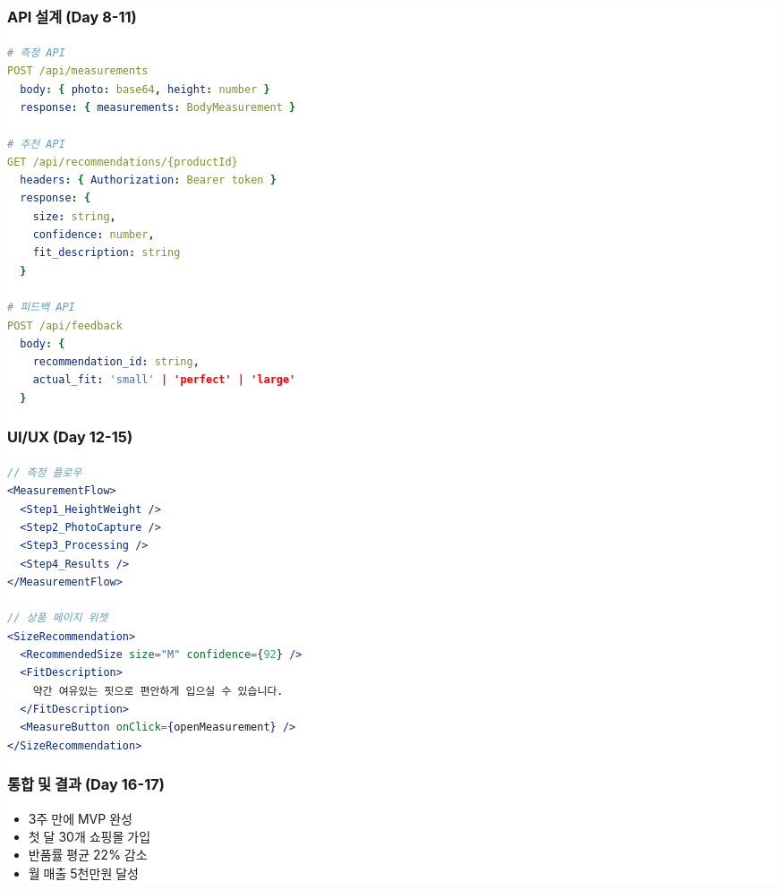 ### API 설계 (Day 8-11)

```yaml
# 측정 API
POST /api/measurements
  body: { photo: base64, height: number }
  response: { measurements: BodyMeasurement }

# 추천 API
GET /api/recommendations/{productId}
  headers: { Authorization: Bearer token }
  response: {
    size: string,
    confidence: number,
    fit_description: string
  }

# 피드백 API
POST /api/feedback
  body: {
    recommendation_id: string,
    actual_fit: 'small' | 'perfect' | 'large'
  }
```

### UI/UX (Day 12-15)

```jsx
// 측정 플로우
<MeasurementFlow>
  <Step1_HeightWeight />
  <Step2_PhotoCapture />
  <Step3_Processing />
  <Step4_Results />
</MeasurementFlow>

// 상품 페이지 위젯
<SizeRecommendation>
  <RecommendedSize size="M" confidence={92} />
  <FitDescription>
    약간 여유있는 핏으로 편안하게 입으실 수 있습니다.
  </FitDescription>
  <MeasureButton onClick={openMeasurement} />
</SizeRecommendation>
```

### 통합 및 결과 (Day 16-17)

- 3주 만에 MVP 완성
- 첫 달 30개 쇼핑몰 가입
- 반품률 평균 22% 감소
- 월 매출 5천만원 달성
